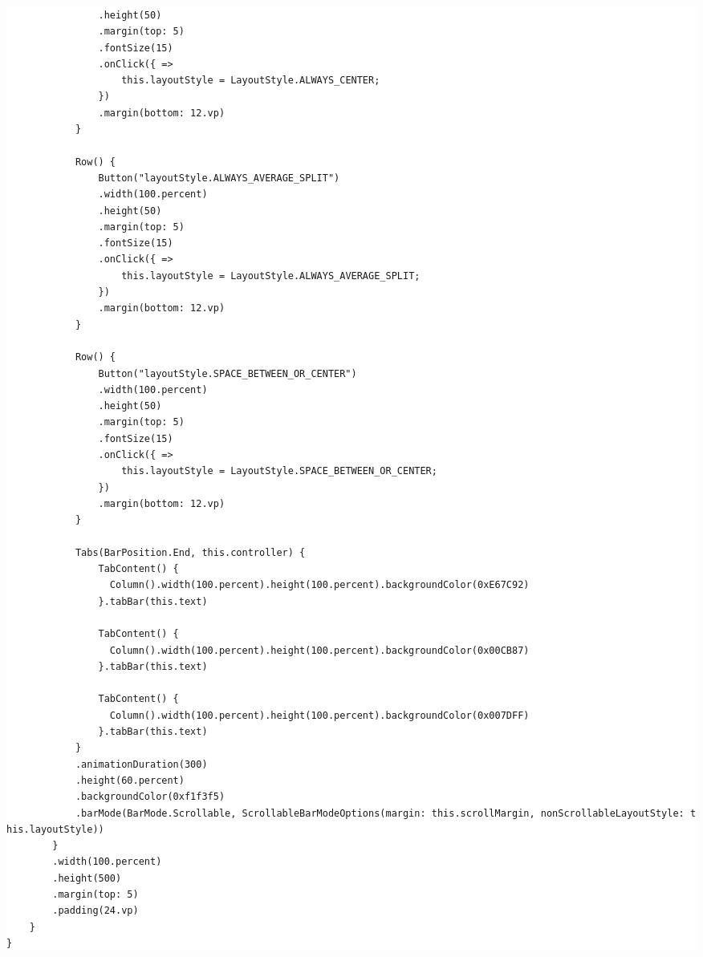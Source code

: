 ```cangjie
                .height(50)
                .margin(top: 5)
                .fontSize(15)
                .onClick({ =>
                    this.layoutStyle = LayoutStyle.ALWAYS_CENTER;
                })
                .margin(bottom: 12.vp)
            }

            Row() {
                Button("layoutStyle.ALWAYS_AVERAGE_SPLIT")
                .width(100.percent)
                .height(50)
                .margin(top: 5)
                .fontSize(15)
                .onClick({ =>
                    this.layoutStyle = LayoutStyle.ALWAYS_AVERAGE_SPLIT;
                })
                .margin(bottom: 12.vp)
            }

            Row() {
                Button("layoutStyle.SPACE_BETWEEN_OR_CENTER")
                .width(100.percent)
                .height(50)
                .margin(top: 5)
                .fontSize(15)
                .onClick({ =>
                    this.layoutStyle = LayoutStyle.SPACE_BETWEEN_OR_CENTER;
                })
                .margin(bottom: 12.vp)
            }

            Tabs(BarPosition.End, this.controller) {
                TabContent() {
                  Column().width(100.percent).height(100.percent).backgroundColor(0xE67C92)
                }.tabBar(this.text)

                TabContent() {
                  Column().width(100.percent).height(100.percent).backgroundColor(0x00CB87)
                }.tabBar(this.text)

                TabContent() {
                  Column().width(100.percent).height(100.percent).backgroundColor(0x007DFF)
                }.tabBar(this.text)
            }
            .animationDuration(300)
            .height(60.percent)
            .backgroundColor(0xf1f3f5)
            .barMode(BarMode.Scrollable, ScrollableBarModeOptions(margin: this.scrollMargin, nonScrollableLayoutStyle: this.layoutStyle))
        }
        .width(100.percent)
        .height(500)
        .margin(top: 5)
        .padding(24.vp)
    }
}
```
